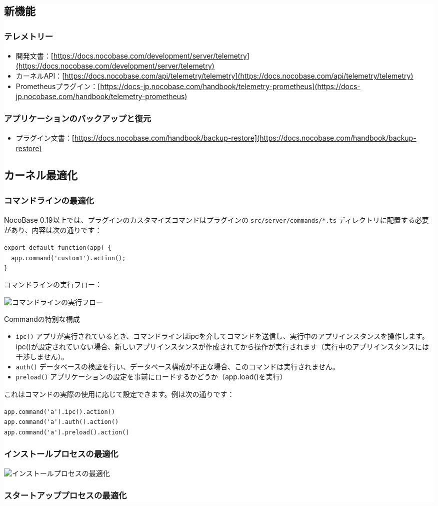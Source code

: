 ## 新機能

### テレメトリー

* 開発文書：[https://docs.nocobase.com/development/server/telemetry](https://docs.nocobase.com/development/server/telemetry)
* カーネルAPI：[https://docs.nocobase.com/api/telemetry/telemetry](https://docs.nocobase.com/api/telemetry/telemetry)
* Prometheusプラグイン：[https://docs-jp.nocobase.com/handbook/telemetry-prometheus](https://docs-jp.nocobase.com/handbook/telemetry-prometheus)

### アプリケーションのバックアップと復元

* プラグイン文書：[https://docs.nocobase.com/handbook/backup-restore](https://docs.nocobase.com/handbook/backup-restore)

## カーネル最適化

### コマンドラインの最適化

NocoBase 0.19以上では、プラグインのカスタマイズコマンドはプラグインの `src/server/commands/*.ts` ディレクトリに配置する必要があり、内容は次の通りです：

```
export default function(app) {
  app.command('custom1').action();
}
```

コマンドラインの実行フロー：

![コマンドラインの実行フロー](https://static-docs.nocobase.com/c5b5296293a4f445511c9f8778148480.jpg)

Commandの特別な構成

* `ipc()` アプリが実行されているとき、コマンドラインはipcを介してコマンドを送信し、実行中のアプリインスタンスを操作します。ipc()が設定されていない場合、新しいアプリインスタンスが作成されてから操作が実行されます（実行中のアプリインスタンスには干渉しません）。
* `auth()` データベースの検証を行い、データベース構成が不正な場合、このコマンドは実行されません。
* `preload()` アプリケーションの設定を事前にロードするかどうか（app.load()を実行）

これはコマンドの実際の使用に応じて設定できます。例は次の通りです：

```
app.command('a').ipc().action()
app.command('a').auth().action()
app.command('a').preload().action()
```

### インストールプロセスの最適化

![インストールプロセスの最適化](https://static-docs.nocobase.com/8f257e6f5e0cd73de3a2e3dc2c61f39e.webp)

### スタートアッププロセスの最適化
